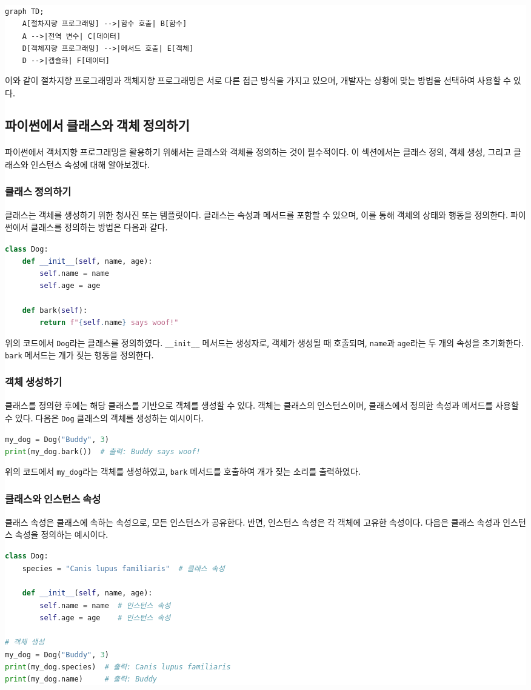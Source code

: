 ```mermaid
graph TD;
    A[절차지향 프로그래밍] -->|함수 호출| B[함수]
    A -->|전역 변수| C[데이터]
    D[객체지향 프로그래밍] -->|메서드 호출| E[객체]
    D -->|캡슐화| F[데이터]
```

이와 같이 절차지향 프로그래밍과 객체지향 프로그래밍은 서로 다른 접근 방식을 가지고 있으며, 개발자는 상황에 맞는 방법을 선택하여 사용할 수 있다.



## 파이썬에서 클래스와 객체 정의하기

파이썬에서 객체지향 프로그래밍을 활용하기 위해서는 클래스와 객체를 정의하는 것이 필수적이다. 이 섹션에서는 클래스 정의, 객체 생성, 그리고 클래스와 인스턴스 속성에 대해 알아보겠다.

### 클래스 정의하기

클래스는 객체를 생성하기 위한 청사진 또는 템플릿이다. 클래스는 속성과 메서드를 포함할 수 있으며, 이를 통해 객체의 상태와 행동을 정의한다. 파이썬에서 클래스를 정의하는 방법은 다음과 같다.

```python
class Dog:
    def __init__(self, name, age):
        self.name = name
        self.age = age

    def bark(self):
        return f"{self.name} says woof!"
```

위의 코드에서 `Dog`라는 클래스를 정의하였다. `__init__` 메서드는 생성자로, 객체가 생성될 때 호출되며, `name`과 `age`라는 두 개의 속성을 초기화한다. `bark` 메서드는 개가 짖는 행동을 정의한다.

### 객체 생성하기

클래스를 정의한 후에는 해당 클래스를 기반으로 객체를 생성할 수 있다. 객체는 클래스의 인스턴스이며, 클래스에서 정의한 속성과 메서드를 사용할 수 있다. 다음은 `Dog` 클래스의 객체를 생성하는 예시이다.

```python
my_dog = Dog("Buddy", 3)
print(my_dog.bark())  # 출력: Buddy says woof!
```

위의 코드에서 `my_dog`라는 객체를 생성하였고, `bark` 메서드를 호출하여 개가 짖는 소리를 출력하였다.

### 클래스와 인스턴스 속성

클래스 속성은 클래스에 속하는 속성으로, 모든 인스턴스가 공유한다. 반면, 인스턴스 속성은 각 객체에 고유한 속성이다. 다음은 클래스 속성과 인스턴스 속성을 정의하는 예시이다.

```python
class Dog:
    species = "Canis lupus familiaris"  # 클래스 속성

    def __init__(self, name, age):
        self.name = name  # 인스턴스 속성
        self.age = age    # 인스턴스 속성

# 객체 생성
my_dog = Dog("Buddy", 3)
print(my_dog.species)  # 출력: Canis lupus familiaris
print(my_dog.name)     # 출력: Buddy
```
